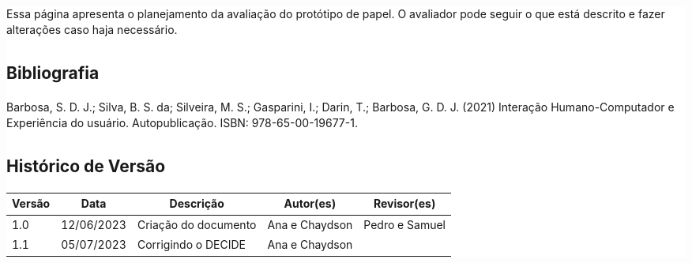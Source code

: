 Essa página apresenta o planejamento da avaliação do protótipo de papel. O avaliador pode seguir o que está descrito e fazer alterações caso haja necessário.

## Bibliografia

Barbosa, S. D. J.; Silva, B. S. da; Silveira, M. S.; Gasparini, I.; Darin, T.; Barbosa, G. D. J. (2021)
Interação Humano-Computador e Experiência do usuário. Autopublicação. ISBN: 978-65-00-19677-1.

## Histórico de Versão

| Versão | Data       | Descrição            | Autor(es)            | Revisor(es) |
| ------- | ---------- | ---------------------- | -------------------- | ----------- |
| 1.0     | 12/06/2023 | Criação do documento | Ana e Chaydson | Pedro e Samuel       |
| 1.1     | 05/07/2023 | Corrigindo o DECIDE | Ana e Chaydson |        |
